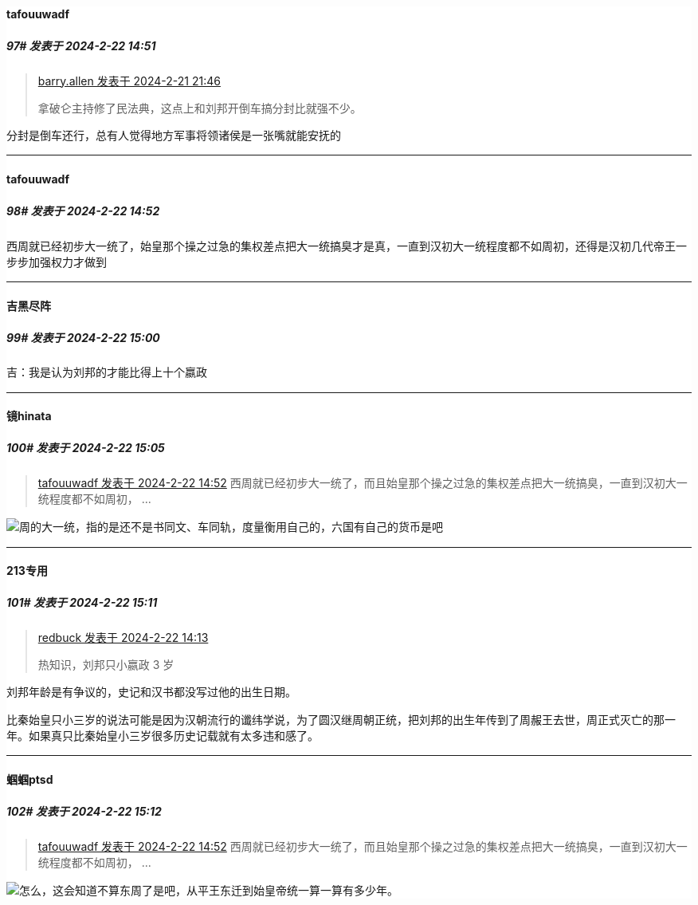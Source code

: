 ####  tafouuwadf  
##### 97#       发表于 2024-2-22 14:51

<blockquote><a href="httphttps://bbs.saraba1st.com/2b/forum.php?mod=redirect&amp;goto=findpost&amp;pid=64024334&amp;ptid=2172615" target="_blank">barry.allen 发表于 2024-2-21 21:46</a>

拿破仑主持修了民法典，这点上和刘邦开倒车搞分封比就强不少。</blockquote>
分封是倒车还行，总有人觉得地方军事将领诸侯是一张嘴就能安抚的

*****

####  tafouuwadf  
##### 98#       发表于 2024-2-22 14:52

西周就已经初步大一统了，始皇那个操之过急的集权差点把大一统搞臭才是真，一直到汉初大一统程度都不如周初，还得是汉初几代帝王一步步加强权力才做到


*****

####  吉黑尽阵  
##### 99#       发表于 2024-2-22 15:00

吉：我是认为刘邦的才能比得上十个嬴政


*****

####  镜hinata  
##### 100#       发表于 2024-2-22 15:05

<blockquote><a href="httphttps://bbs.saraba1st.com/2b/forum.php?mod=redirect&amp;goto=findpost&amp;pid=64031983&amp;ptid=2172615" target="_blank">tafouuwadf 发表于 2024-2-22 14:52</a>
西周就已经初步大一统了，而且始皇那个操之过急的集权差点把大一统搞臭，一直到汉初大一统程度都不如周初， ...</blockquote>
<img src="https://static.saraba1st.com/image/smiley/face2017/067.png" referrerpolicy="no-referrer">周的大一统，指的是还不是书同文、车同轨，度量衡用自己的，六国有自己的货币是吧


*****

####  213专用  
##### 101#       发表于 2024-2-22 15:11

<blockquote><a href="httphttps://bbs.saraba1st.com/2b/forum.php?mod=redirect&amp;goto=findpost&amp;pid=64031497&amp;ptid=2172615" target="_blank">redbuck 发表于 2024-2-22 14:13</a>

热知识，刘邦只小嬴政 3 岁</blockquote>
刘邦年龄是有争议的，史记和汉书都没写过他的出生日期。

比秦始皇只小三岁的说法可能是因为汉朝流行的谶纬学说，为了圆汉继周朝正统，把刘邦的出生年传到了周赧王去世，周正式灭亡的那一年。如果真只比秦始皇小三岁很多历史记载就有太多违和感了。

*****

####  蝈蝈ptsd  
##### 102#       发表于 2024-2-22 15:12

<blockquote><a href="httphttps://bbs.saraba1st.com/2b/forum.php?mod=redirect&amp;goto=findpost&amp;pid=64031983&amp;ptid=2172615" target="_blank">tafouuwadf 发表于 2024-2-22 14:52</a>
西周就已经初步大一统了，而且始皇那个操之过急的集权差点把大一统搞臭，一直到汉初大一统程度都不如周初， ...</blockquote>
<img src="https://static.saraba1st.com/image/smiley/face2017/037.png" referrerpolicy="no-referrer">怎么，这会知道不算东周了是吧，从平王东迁到始皇帝统一算一算有多少年。
